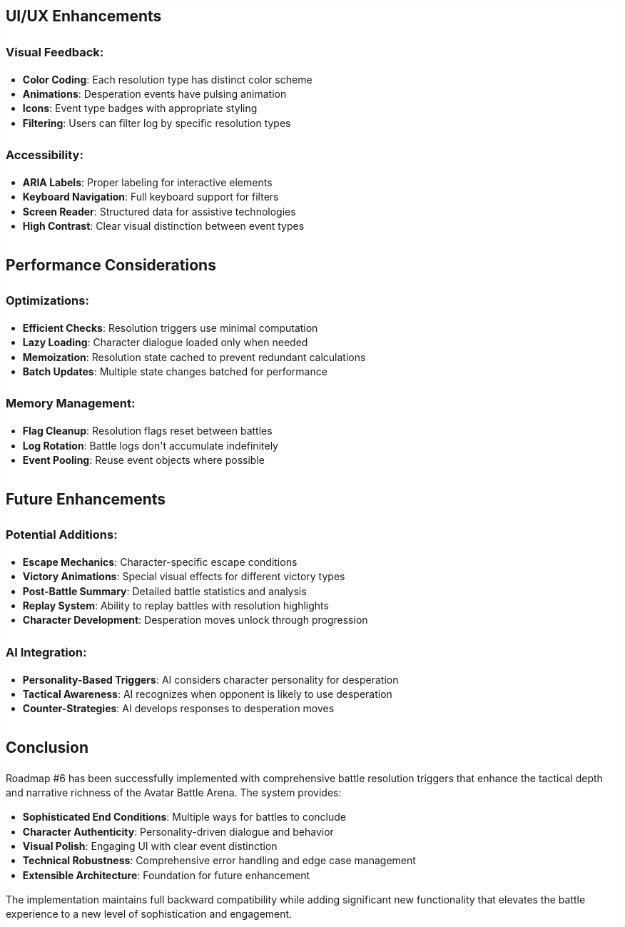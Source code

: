 ## **UI/UX Enhancements**

### **Visual Feedback:**
- **Color Coding**: Each resolution type has distinct color scheme
- **Animations**: Desperation events have pulsing animation
- **Icons**: Event type badges with appropriate styling
- **Filtering**: Users can filter log by specific resolution types

### **Accessibility:**
- **ARIA Labels**: Proper labeling for interactive elements
- **Keyboard Navigation**: Full keyboard support for filters
- **Screen Reader**: Structured data for assistive technologies
- **High Contrast**: Clear visual distinction between event types

## **Performance Considerations**

### **Optimizations:**
- **Efficient Checks**: Resolution triggers use minimal computation
- **Lazy Loading**: Character dialogue loaded only when needed
- **Memoization**: Resolution state cached to prevent redundant calculations
- **Batch Updates**: Multiple state changes batched for performance

### **Memory Management:**
- **Flag Cleanup**: Resolution flags reset between battles
- **Log Rotation**: Battle logs don't accumulate indefinitely
- **Event Pooling**: Reuse event objects where possible

## **Future Enhancements**

### **Potential Additions:**
- **Escape Mechanics**: Character-specific escape conditions
- **Victory Animations**: Special visual effects for different victory types
- **Post-Battle Summary**: Detailed battle statistics and analysis
- **Replay System**: Ability to replay battles with resolution highlights
- **Character Development**: Desperation moves unlock through progression

### **AI Integration:**
- **Personality-Based Triggers**: AI considers character personality for desperation
- **Tactical Awareness**: AI recognizes when opponent is likely to use desperation
- **Counter-Strategies**: AI develops responses to desperation moves

## **Conclusion**

Roadmap #6 has been successfully implemented with comprehensive battle resolution triggers that enhance the tactical depth and narrative richness of the Avatar Battle Arena. The system provides:

- **Sophisticated End Conditions**: Multiple ways for battles to conclude
- **Character Authenticity**: Personality-driven dialogue and behavior
- **Visual Polish**: Engaging UI with clear event distinction
- **Technical Robustness**: Comprehensive error handling and edge case management
- **Extensible Architecture**: Foundation for future enhancement

The implementation maintains full backward compatibility while adding significant new functionality that elevates the battle experience to a new level of sophistication and engagement. 